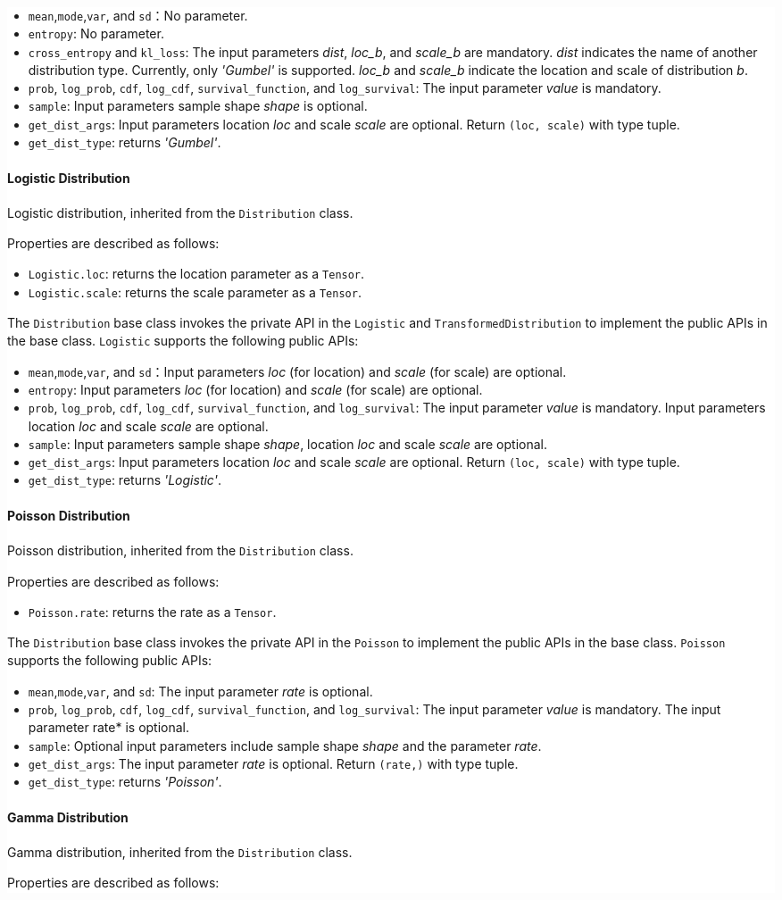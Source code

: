 - `mean`,`mode`,`var`, and `sd`：No parameter.
- `entropy`: No parameter.
- `cross_entropy` and `kl_loss`: The input parameters *dist*, *loc_b*, and *scale_b* are mandatory. *dist* indicates the name of another distribution type. Currently, only *'Gumbel'* is supported. *loc_b* and *scale_b* indicate the location and scale of distribution *b*.
- `prob`, `log_prob`, `cdf`, `log_cdf`, `survival_function`, and `log_survival`: The input parameter *value* is mandatory.
- `sample`: Input parameters sample shape *shape* is optional.
- `get_dist_args`: Input parameters location *loc* and scale *scale* are optional. Return `(loc, scale)` with type tuple.
- `get_dist_type`: returns *'Gumbel'*.

#### Logistic Distribution

Logistic distribution, inherited from the `Distribution` class.

Properties are described as follows:

- `Logistic.loc`: returns the location parameter as a `Tensor`.
- `Logistic.scale`: returns the scale parameter as a `Tensor`.

The `Distribution` base class invokes the private API in the `Logistic` and `TransformedDistribution` to implement the public APIs in the base class. `Logistic` supports the following public APIs:

- `mean`,`mode`,`var`, and `sd`：Input parameters *loc* (for location) and *scale* (for scale) are optional.
- `entropy`: Input parameters *loc* (for location) and *scale* (for scale) are optional.
- `prob`, `log_prob`, `cdf`, `log_cdf`, `survival_function`, and `log_survival`: The input parameter *value* is mandatory. Input parameters location *loc* and scale *scale* are optional.
- `sample`: Input parameters sample shape *shape*, location *loc* and scale *scale* are optional.
- `get_dist_args`: Input parameters location *loc* and scale *scale* are optional. Return `(loc, scale)` with type tuple.
- `get_dist_type`: returns *'Logistic'*.

#### Poisson Distribution

Poisson distribution, inherited from the `Distribution` class.

Properties are described as follows:

- `Poisson.rate`: returns the rate as a `Tensor`.

The `Distribution` base class invokes the private API in the `Poisson` to implement the public APIs in the base class. `Poisson` supports the following public APIs:

- `mean`,`mode`,`var`, and `sd`: The input parameter *rate* is optional.
- `prob`, `log_prob`, `cdf`, `log_cdf`, `survival_function`, and `log_survival`: The input parameter *value* is mandatory. The input parameter rate* is optional.
- `sample`: Optional input parameters include sample shape *shape* and the parameter *rate*.
- `get_dist_args`: The input parameter *rate* is optional. Return `(rate,)` with type tuple.
- `get_dist_type`: returns *'Poisson'*.

#### Gamma Distribution

Gamma distribution, inherited from the `Distribution` class.

Properties are described as follows:
